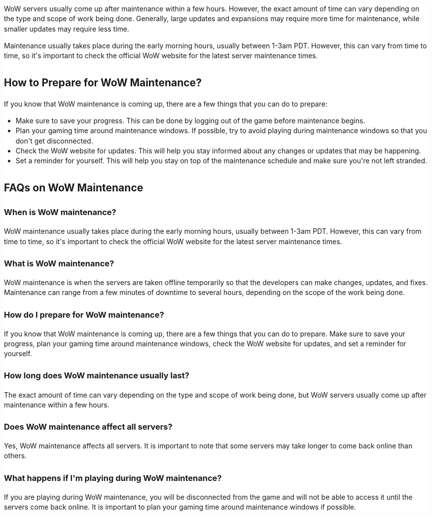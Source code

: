 <p>WoW servers usually come up after maintenance within a few hours. However, the exact amount of time can vary depending on the type and scope of work being done. Generally, large updates and expansions may require more time for maintenance, while smaller updates may require less time.</p>

<p>Maintenance usually takes place during the early morning hours, usually between 1-3am PDT. However, this can vary from time to time, so it's important to check the official WoW website for the latest server maintenance times.</p>

<h2>How to Prepare for WoW Maintenance?</h2>

<p>If you know that WoW maintenance is coming up, there are a few things that you can do to prepare:</p>

<ul>
  <li>Make sure to save your progress. This can be done by logging out of the game before maintenance begins.</li>
  <li>Plan your gaming time around maintenance windows. If possible, try to avoid playing during maintenance windows so that you don't get disconnected.</li>
  <li>Check the WoW website for updates. This will help you stay informed about any changes or updates that may be happening.</li>
  <li>Set a reminder for yourself. This will help you stay on top of the maintenance schedule and make sure you're not left stranded.</li>
</ul>

<h2>FAQs on WoW Maintenance</h2>

<h3>When is WoW maintenance?</h3>

<p>WoW maintenance usually takes place during the early morning hours, usually between 1-3am PDT. However, this can vary from time to time, so it's important to check the official WoW website for the latest server maintenance times.</p>

<h3>What is WoW maintenance?</h3>

<p>WoW maintenance is when the servers are taken offline temporarily so that the developers can make changes, updates, and fixes. Maintenance can range from a few minutes of downtime to several hours, depending on the scope of the work being done.</p>

<h3>How do I prepare for WoW maintenance?</h3>

<p>If you know that WoW maintenance is coming up, there are a few things that you can do to prepare. Make sure to save your progress, plan your gaming time around maintenance windows, check the WoW website for updates, and set a reminder for yourself.</p>

<h3>How long does WoW maintenance usually last?</h3>

<p>The exact amount of time can vary depending on the type and scope of work being done, but WoW servers usually come up after maintenance within a few hours.</p>

<h3>Does WoW maintenance affect all servers?</h3>

<p>Yes, WoW maintenance affects all servers. It is important to note that some servers may take longer to come back online than others.</p>

<h3>What happens if I'm playing during WoW maintenance?</h3>

<p>If you are playing during WoW maintenance, you will be disconnected from the game and will not be able to access it until the servers come back online. It is important to plan your gaming time around maintenance windows if possible.</p>
